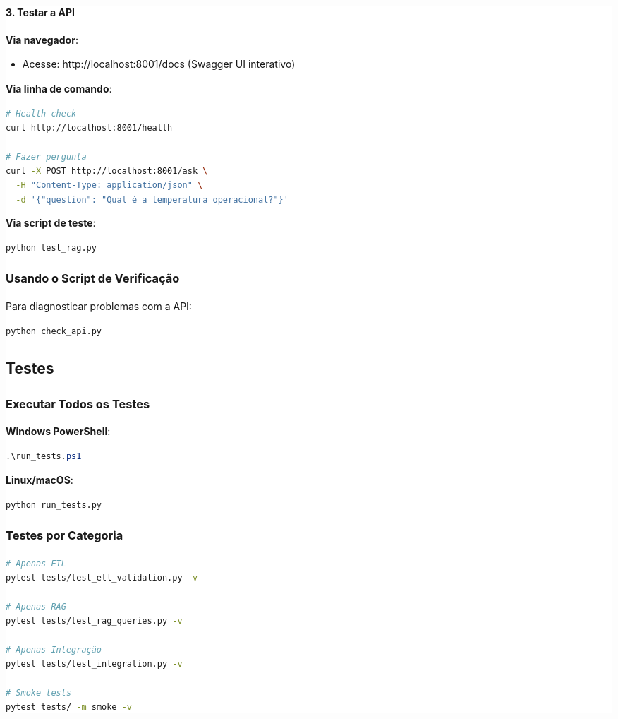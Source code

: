 #### 3. Testar a API

**Via navegador**:
- Acesse: http://localhost:8001/docs (Swagger UI interativo)

**Via linha de comando**:
```bash
# Health check
curl http://localhost:8001/health

# Fazer pergunta
curl -X POST http://localhost:8001/ask \
  -H "Content-Type: application/json" \
  -d '{"question": "Qual é a temperatura operacional?"}'
```

**Via script de teste**:
```bash
python test_rag.py
```

### Usando o Script de Verificação

Para diagnosticar problemas com a API:

```bash
python check_api.py
```

## Testes

### Executar Todos os Testes

**Windows PowerShell**:
```powershell
.\run_tests.ps1
```

**Linux/macOS**:
```bash
python run_tests.py
```

### Testes por Categoria

```bash
# Apenas ETL
pytest tests/test_etl_validation.py -v

# Apenas RAG
pytest tests/test_rag_queries.py -v

# Apenas Integração
pytest tests/test_integration.py -v

# Smoke tests
pytest tests/ -m smoke -v
```
